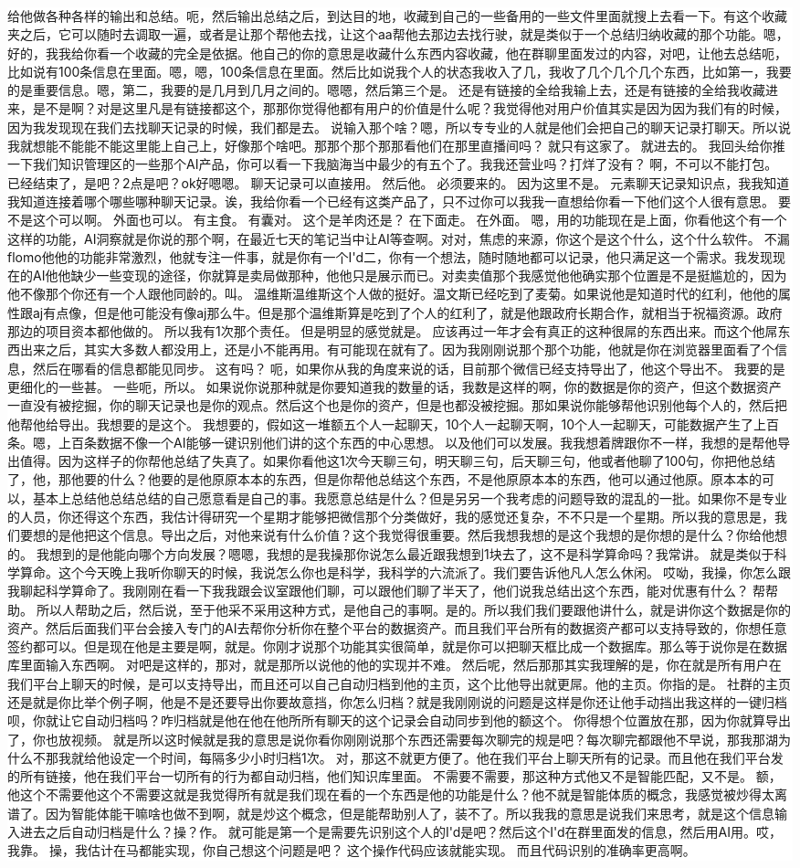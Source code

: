 给他做各种各样的输出和总结。呃，然后输出总结之后，到达目的地，收藏到自己的一些备用的一些文件里面就搜上去看一下。有这个收藏夹之后，它可以随时去调取一遍，或者是让那个帮他去找，让这个aa帮他去那边去找行驶，就是类似于一个总结归纳收藏的那个功能。嗯，好的，我我给你看一个收藏的完全是依据。他自己的你的意思是收藏什么东西内容收藏，他在群聊里面发过的内容，对吧，让他去总结呃，比如说有100条信息在里面。嗯，嗯，100条信息在里面。然后比如说我个人的状态我收入了几，我收了几个几个几个东西，比如第一，我要的是重要信息。嗯，第二，我要的是几月到几月之间的。嗯嗯，然后第三个是。
还是有链接的全给我输上去，还是有链接的全给我收藏进来，是不是啊？对是这里凡是有链接都这个，那那你觉得他都有用户的价值是什么呢？我觉得他对用户价值其实是因为因为我们有的时候，因为我发现现在我们去找聊天记录的时候，我们都是去。
说输入那个啥？嗯，所以专专业的人就是他们会把自己的聊天记录打聊天。所以说我就想能不能能不能这里能上自己上，好像那个啥吧。那那个那个那那看他们在那里直播间吗？
就只有这家了。
就进去的。
我回头给你推一下我们知识管理区的一些那个AI产品，你可以看一下我脑海当中最少的有五个了。我我还营业吗？打烊了没有？
啊，不可以不能打包。
已经结束了，是吧？2点是吧？ok好嗯嗯。
聊天记录可以直接用。
然后他。
必须要来的。
因为这里不是。
元素聊天记录知识点，我我知道我知道连接着哪个哪些哪种聊天记录。诶，我给你看一个已经有这类产品了，只不过你可以我我一直想给你看一下他们这个人很有意思。
要不是这个可以啊。
外面也可以。
有主食。
有囊对。
这个是羊肉还是？
在下面走。
在外面。
嗯，用的功能现在是上面，你看他这个有一个这样的功能，AI洞察就是你说的那个啊，在最近七天的笔记当中让AI等查啊。对对，焦虑的来源，你这个是这个什么，这个什么软件。
不漏flomo他他的功能非常激烈，他就专注一件事，就是你有一个I'd二，你有一个想法，随时随地都可以记录，他只满足这一个需求。我发现现在的AI他他缺少一些变现的途径，你就算是卖局做那种，他他只是展示而已。对卖卖值那个我感觉他他确实那个位置是不是挺尴尬的，因为他不像那个你还有一个人跟他同龄的。叫。
温维斯温维斯这个人做的挺好。温文斯已经吃到了麦菊。如果说他是知道时代的红利，他他的属性跟aj有点像，但是他可能没有像aj那么牛。但是那个温维斯算是吃到了个人的红利了，就是他跟政府长期合作，就相当于祝福资源。政府那边的项目资本都他做的。
所以我有1次那个责任。
但是明显的感觉就是。
应该再过一年才会有真正的这种很屌的东西出来。而这个他屌东西出来之后，其实大多数人都没用上，还是小不能再用。有可能现在就有了。因为我刚刚说那个那个功能，他就是你在浏览器里面看了个信息，然后在哪看的信息都能见同步。
这有吗？
呃，如果你从我的角度来说的话，目前那个微信已经支持导出了，他这个导出不。
我要的是更细化的一些甚。
一些呃，所以。
如果说你说那种就是你要知道我的数量的话，我数是这样的啊，你的数据是你的资产，但这个数据资产一直没有被挖掘，你的聊天记录也是你的观点。然后这个也是你的资产，但是也都没被挖掘。那如果说你能够帮他识别他每个人的，然后把他帮他给导出。我想要的是这个。
我想要的，假如这一堆额五个人一起聊天，10个人一起聊天啊，10个人一起聊天，可能数据产生了上百条。嗯，上百条数据不像一个AI能够一键识别他们讲的这个东西的中心思想。
以及他们可以发展。我我想着牌跟你不一样，我想的是帮他导出值得。因为这样子的你帮他总结了失真了。如果你看他这1次今天聊三句，明天聊三句，后天聊三句，他或者他聊了100句，你把他总结了，他，那他要的什么？他要的是他原原本本的东西，但是你帮他总结这个东西，不是他原原本本的东西，他可以通过他原。原本本的可以，基本上总结他总结总结的自己愿意看是自己的事。我愿意总结是什么？但是另另一个我考虑的问题导致的混乱的一批。如果你不是专业的人员，你还得这个东西，我估计得研究一个星期才能够把微信那个分类做好，我的感觉还复杂，不不只是一个星期。所以我的意思是，我们要想的是他把这个信息。导出之后，对他来说有什么价值？这个我觉得很重要。然后我想我想的是这个我想的是你想的是什么？你给他想的。
我想到的是他能向哪个方向发展？嗯嗯，我想的是我操那你说怎么最近跟我想到1块去了，这不是科学算命吗？我常讲。
就是类似于科学算命。这个今天晚上我听你聊天的时候，我说怎么你也是科学，我科学的六流派了。我们要告诉他凡人怎么休闲。
哎呦，我操，你怎么跟我聊起科学算命了。我刚刚在看一下我我跟会议室跟他们聊，可以跟他们聊了半天了，他们说我总结出这个东西，能对优惠有什么？
帮帮助。
所以人帮助之后，然后说，至于他采不采用这种方式，是他自己的事啊。是的。所以我们我们要跟他讲什么，就是讲你这个数据是你的资产。然后后面我们平台会接入专门的AI去帮你分析你在整个平台的数据资产。而且我们平台所有的数据资产都可以支持导致的，你想任意签约都可以。但是现在他是主要是啊，就是。你刚才说那个功能其实很简单，就是你可以把聊天框比成一个数据库。那么等于说你是在数据库里面输入东西啊。
对吧是这样的，那对，就是那所以说他的他的实现并不难。
然后呢，然后那那其实我理解的是，你在就是所有用户在我们平台上聊天的时候，是可以支持导出，而且还可以自己自动归档到他的主页，这个比他导出就更屌。他的主页。你指的是。
社群的主页还是就是你比举个例子啊，他是不是还要导出你要故意挡，你怎么归档？就是我刚刚说的问题是这样是你还让他手动挡出我这样的一键归档呗，你就让它自动归档吗？咋归档就是他在他在他所所有聊天的这个记录会自动同步到他的额这个。
你得想个位置放在那，因为你就算导出了，你也放视频。
就是所以这时候就是我的意思是说你看你刚刚说那个东西还需要每次聊完的规是吧？每次聊完都跟他不早说，那我那湖为什么不那我就给他设定一个时间，每隔多少小时归档1次。
对，那这不就更方便了。他在我们平台上聊天所有的记录。而且他在我们平台发的所有链接，他在我们平台一切所有的行为都自动归档，他们知识库里面。
不需要不需要，那这种方式他又不是智能匹配，又不是。
额，他这个不需要他这个不需要这就是我觉得所有就是我们现在看的一个东西是他的功能是什么？他不就是智能体质的概念，我感觉被炒得太离谱了。因为智能体能干嘛啥也做不到啊，就是炒这个概念，但是能帮助别人了，装不了。所以我我的意思是说我们来思考，就是这个信息输入进去之后自动归档是什么？操？作。
就可能是第一个是需要先识别这个人的I'd是吧？然后这个I'd在群里面发的信息，然后用AI用。哎，我靠。
操，我估计在马都能实现，你自己想这个问题是吧？
这个操作代码应该就能实现。
而且代码识别的准确率更高啊。